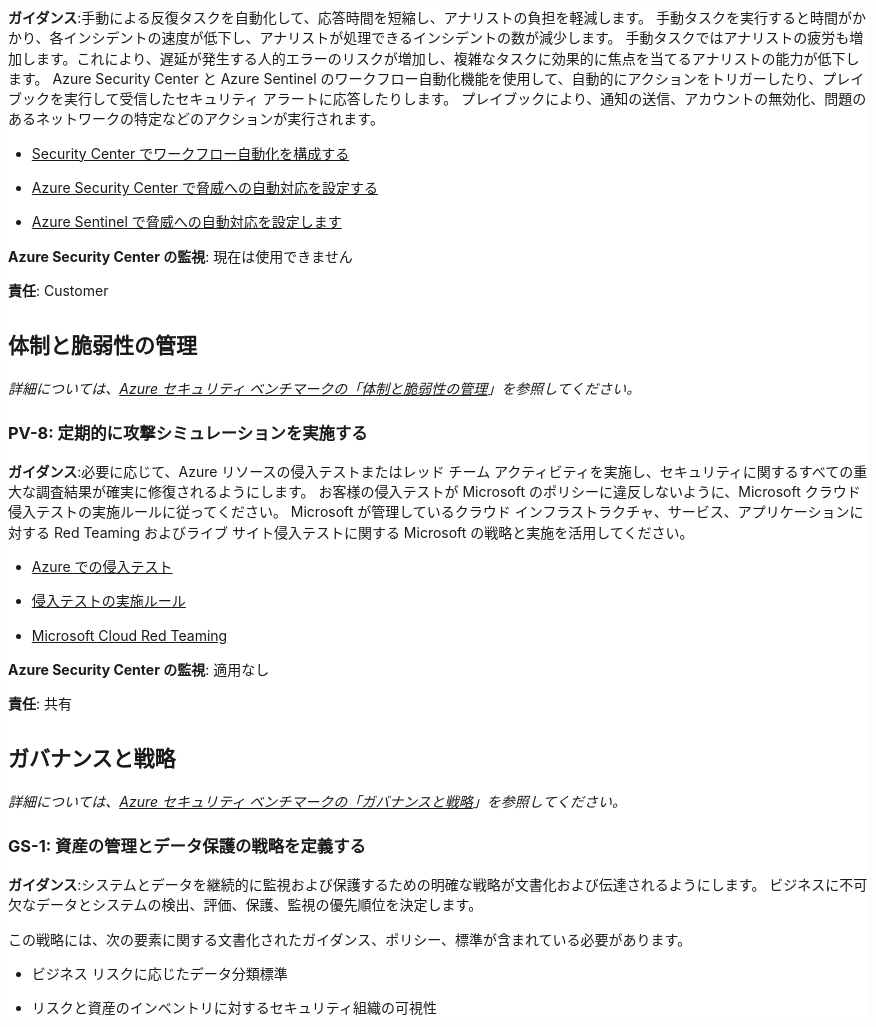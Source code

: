 **ガイダンス**:手動による反復タスクを自動化して、応答時間を短縮し、アナリストの負担を軽減します。 手動タスクを実行すると時間がかかり、各インシデントの速度が低下し、アナリストが処理できるインシデントの数が減少します。 手動タスクではアナリストの疲労も増加します。これにより、遅延が発生する人的エラーのリスクが増加し、複雑なタスクに効果的に焦点を当てるアナリストの能力が低下します。 Azure Security Center と Azure Sentinel のワークフロー自動化機能を使用して、自動的にアクションをトリガーしたり、プレイブックを実行して受信したセキュリティ アラートに応答したりします。 プレイブックにより、通知の送信、アカウントの無効化、問題のあるネットワークの特定などのアクションが実行されます。 

- [Security Center でワークフロー自動化を構成する](https://docs.microsoft.com/azure/security-center/workflow-automation)

- [Azure Security Center で脅威への自動対応を設定する](https://docs.microsoft.com/azure/security-center/tutorial-security-incident#triage-security-alerts)

- [Azure Sentinel で脅威への自動対応を設定します](https://docs.microsoft.com/azure/sentinel/tutorial-respond-threats-playbook)

**Azure Security Center の監視**: 現在は使用できません

**責任**: Customer

## <a name="posture-and-vulnerability-management"></a>体制と脆弱性の管理

*詳細については、[Azure セキュリティ ベンチマークの「体制と脆弱性の管理](/azure/security/benchmarks/security-controls-v2-vulnerability-management)」を参照してください。*

### <a name="pv-8-conduct-regular-attack-simulation"></a>PV-8: 定期的に攻撃シミュレーションを実施する

**ガイダンス**:必要に応じて、Azure リソースの侵入テストまたはレッド チーム アクティビティを実施し、セキュリティに関するすべての重大な調査結果が確実に修復されるようにします。
お客様の侵入テストが Microsoft のポリシーに違反しないように、Microsoft クラウド侵入テストの実施ルールに従ってください。 Microsoft が管理しているクラウド インフラストラクチャ、サービス、アプリケーションに対する Red Teaming およびライブ サイト侵入テストに関する Microsoft の戦略と実施を活用してください。

- [Azure での侵入テスト](https://docs.microsoft.com/azure/security/fundamentals/pen-testing)

- [侵入テストの実施ルール](https://www.microsoft.com/msrc/pentest-rules-of-engagement?rtc=1) 

- [Microsoft Cloud Red Teaming](https://gallery.technet.microsoft.com/Cloud-Red-Teaming-b837392e)

**Azure Security Center の監視**: 適用なし

**責任**: 共有

## <a name="governance-and-strategy"></a>ガバナンスと戦略

*詳細については、[Azure セキュリティ ベンチマークの「ガバナンスと戦略](/azure/security/benchmarks/security-controls-v2-governance-strategy)」を参照してください。*

### <a name="gs-1-define-asset-management-and-data-protection-strategy"></a>GS-1: 資産の管理とデータ保護の戦略を定義する 

**ガイダンス**:システムとデータを継続的に監視および保護するための明確な戦略が文書化および伝達されるようにします。 ビジネスに不可欠なデータとシステムの検出、評価、保護、監視の優先順位を決定します。 

この戦略には、次の要素に関する文書化されたガイダンス、ポリシー、標準が含まれている必要があります。 

-   ビジネス リスクに応じたデータ分類標準

-   リスクと資産のインベントリに対するセキュリティ組織の可視性 
